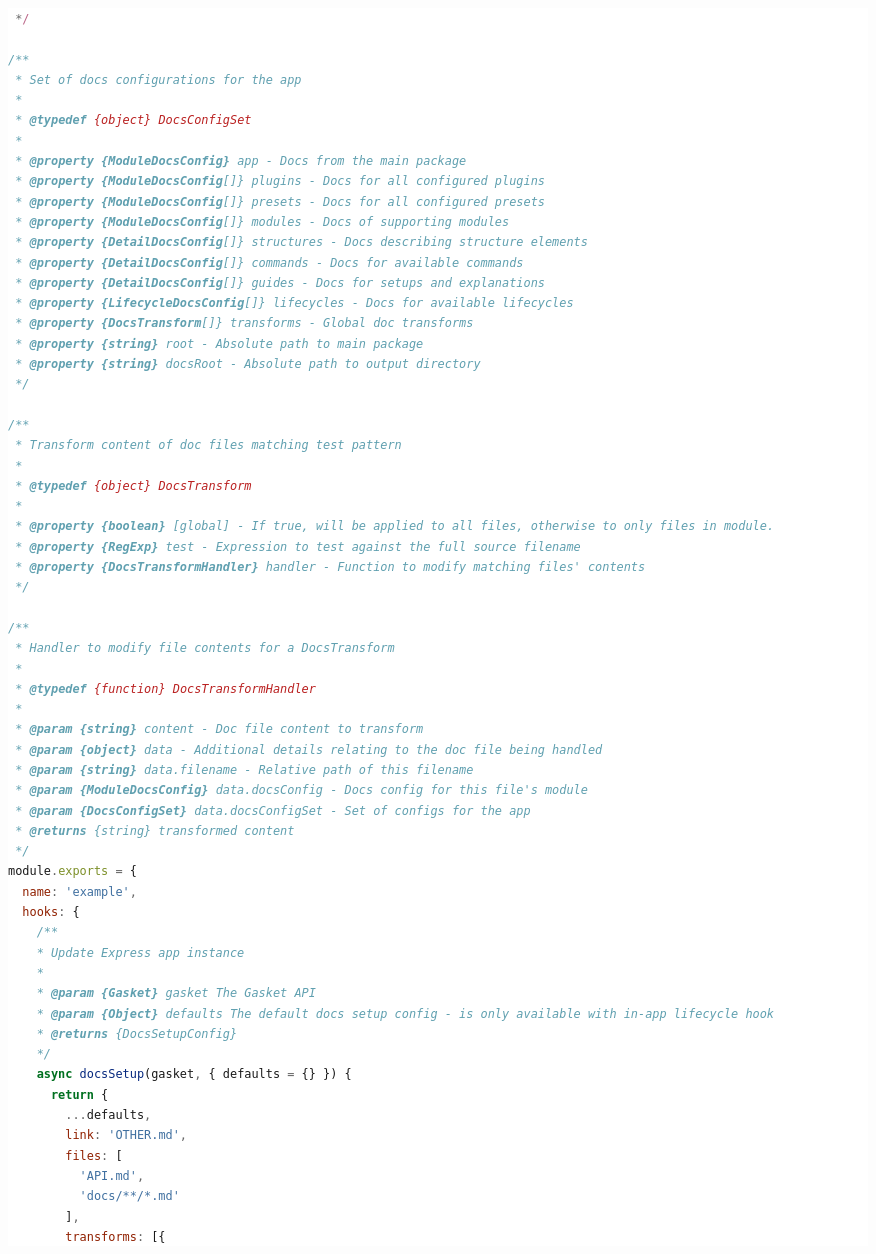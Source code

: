 ```js
 */

/**
 * Set of docs configurations for the app
 *
 * @typedef {object} DocsConfigSet
 *
 * @property {ModuleDocsConfig} app - Docs from the main package
 * @property {ModuleDocsConfig[]} plugins - Docs for all configured plugins
 * @property {ModuleDocsConfig[]} presets - Docs for all configured presets
 * @property {ModuleDocsConfig[]} modules - Docs of supporting modules
 * @property {DetailDocsConfig[]} structures - Docs describing structure elements
 * @property {DetailDocsConfig[]} commands - Docs for available commands
 * @property {DetailDocsConfig[]} guides - Docs for setups and explanations
 * @property {LifecycleDocsConfig[]} lifecycles - Docs for available lifecycles
 * @property {DocsTransform[]} transforms - Global doc transforms
 * @property {string} root - Absolute path to main package
 * @property {string} docsRoot - Absolute path to output directory
 */

/**
 * Transform content of doc files matching test pattern
 *
 * @typedef {object} DocsTransform
 *
 * @property {boolean} [global] - If true, will be applied to all files, otherwise to only files in module.
 * @property {RegExp} test - Expression to test against the full source filename
 * @property {DocsTransformHandler} handler - Function to modify matching files' contents
 */

/**
 * Handler to modify file contents for a DocsTransform
 *
 * @typedef {function} DocsTransformHandler
 *
 * @param {string} content - Doc file content to transform
 * @param {object} data - Additional details relating to the doc file being handled
 * @param {string} data.filename - Relative path of this filename
 * @param {ModuleDocsConfig} data.docsConfig - Docs config for this file's module
 * @param {DocsConfigSet} data.docsConfigSet - Set of configs for the app
 * @returns {string} transformed content
 */
module.exports = {
  name: 'example',
  hooks: {
    /**
    * Update Express app instance
    *
    * @param {Gasket} gasket The Gasket API
    * @param {Object} defaults The default docs setup config - is only available with in-app lifecycle hook
    * @returns {DocsSetupConfig}
    */
    async docsSetup(gasket, { defaults = {} }) {
      return {
        ...defaults,
        link: 'OTHER.md',
        files: [
          'API.md',
          'docs/**/*.md'
        ],
        transforms: [{
```

[transforms]: #transforms
[docsView]: #docsview
[DocsSetup]: docs/api.md#DocsSetup
[DocsConfig]: docs/api.md#DocsConfig
[DocsConfigSet]: docs/api.md#DocsConfigSet
[DocsTransform]: docs/api.md#DocsTransform
[DocsTransformHandler]: docs/api.md#DocsTransformHandler
[@gasket/plugin-metadata]: /packages/gasket-plugin-metadata/README.md
[@gasket/plugin-docsify]: /packages/gasket-plugin-docsify/README.md
[metadata]: /packages/gasket-plugin-metadata/README.md
[RegExp]: https://developer.mozilla.org/en-US/docs/Web/JavaScript/Guide/Regular_Expressions